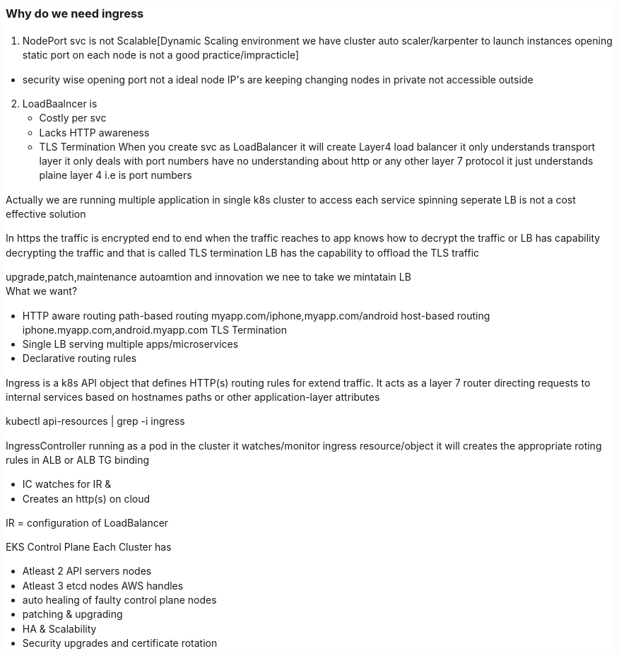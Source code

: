 ### Why do we need ingress

1. NodePort svc is not Scalable[Dynamic Scaling environment we have cluster auto scaler/karpenter to launch instances opening static port on each node is not a good practice/impracticle]
- security wise opening port not a ideal node IP's are keeping changing nodes in private not accessible outside 
2. LoadBaalncer is
   - Costly per svc
   - Lacks HTTP awareness
   - TLS Termination
When you create svc as LoadBalancer it will create Layer4 load balancer it only understands transport layer it only deals with port numbers have no understanding about http or any other layer 7 protocol it just understands plaine layer 4 i.e is port numbers 

Actually we are running multiple application in single k8s cluster to access each service spinning seperate LB is not a cost effective solution

In https the traffic is encrypted end to end when the traffic reaches to app knows how to decrypt the  traffic  or LB has capability decrypting the traffic and that is called TLS termination LB has the capability to offload the TLS traffic 


upgrade,patch,maintenance autoamtion and innovation we nee to take we mintatain LB  
What we want?
- HTTP aware routing 
  path-based routing myapp.com/iphone,myapp.com/android
  host-based routing iphone.myapp.com,android.myapp.com
  TLS Termination
- Single LB serving multiple apps/microservices
- Declarative routing rules

Ingress is a k8s API object that defines HTTP(s) routing rules for extend traffic. It acts as a layer 7 router directing requests to internal services based on hostnames paths or other application-layer attributes

kubectl api-resources | grep -i ingress

IngressController running as a pod in the cluster it watches/monitor ingress resource/object it will creates the appropriate roting rules in ALB or ALB TG binding

- IC watches for IR &
- Creates an http(s) on cloud

IR = configuration of LoadBalancer


EKS Control Plane 
 Each Cluster has 
 - Atleast 2 API servers nodes
 - Atleast 3 etcd nodes
 AWS handles
 - auto healing of faulty control plane nodes
 - patching & upgrading
 - HA & Scalability
 - Security upgrades and certificate rotation
